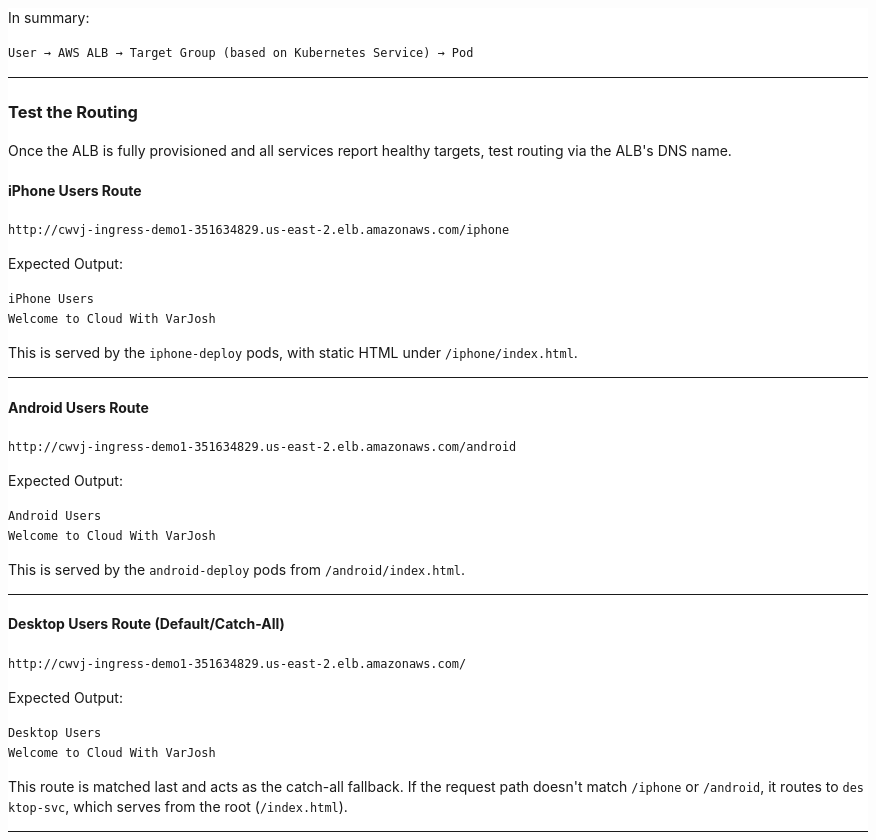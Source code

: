 In summary:

```
User → AWS ALB → Target Group (based on Kubernetes Service) → Pod
```
---

### **Test the Routing**

Once the ALB is fully provisioned and all services report healthy targets, test routing via the ALB's DNS name.

#### **iPhone Users Route**

```
http://cwvj-ingress-demo1-351634829.us-east-2.elb.amazonaws.com/iphone
```

Expected Output:

```
iPhone Users
Welcome to Cloud With VarJosh
```

This is served by the `iphone-deploy` pods, with static HTML under `/iphone/index.html`.

---

#### **Android Users Route**

```
http://cwvj-ingress-demo1-351634829.us-east-2.elb.amazonaws.com/android
```

Expected Output:

```
Android Users
Welcome to Cloud With VarJosh
```

This is served by the `android-deploy` pods from `/android/index.html`.

---

#### **Desktop Users Route (Default/Catch-All)**

```
http://cwvj-ingress-demo1-351634829.us-east-2.elb.amazonaws.com/
```

Expected Output:

```
Desktop Users
Welcome to Cloud With VarJosh
```

This route is matched last and acts as the catch-all fallback. If the request path doesn't match `/iphone` or `/android`, it routes to `desktop-svc`, which serves from the root (`/index.html`).

---
